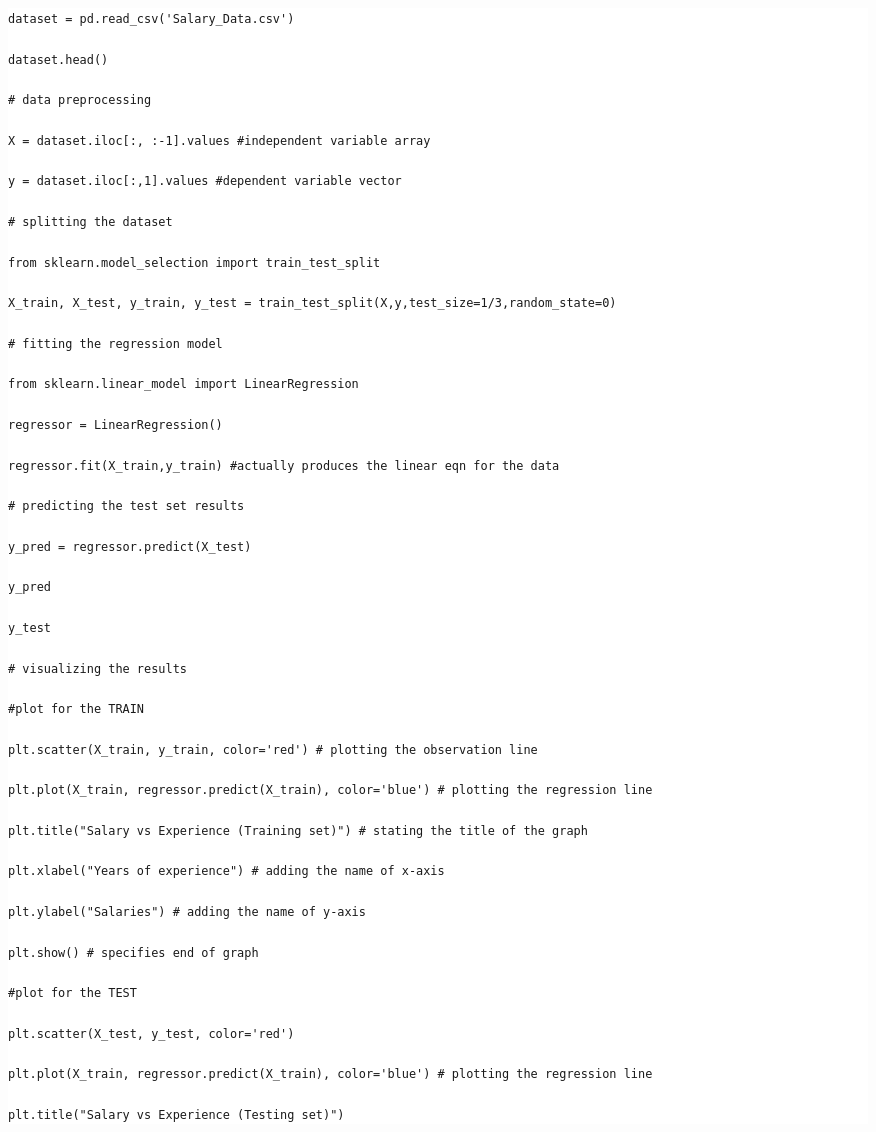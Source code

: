     dataset = pd.read_csv('Salary_Data.csv')

    dataset.head()

    # data preprocessing

    X = dataset.iloc[:, :-1].values #independent variable array

    y = dataset.iloc[:,1].values #dependent variable vector

    # splitting the dataset

    from sklearn.model_selection import train_test_split

    X_train, X_test, y_train, y_test = train_test_split(X,y,test_size=1/3,random_state=0)

    # fitting the regression model

    from sklearn.linear_model import LinearRegression

    regressor = LinearRegression()

    regressor.fit(X_train,y_train) #actually produces the linear eqn for the data

    # predicting the test set results

    y_pred = regressor.predict(X_test)

    y_pred

    y_test

    # visualizing the results

    #plot for the TRAIN

    plt.scatter(X_train, y_train, color='red') # plotting the observation line

    plt.plot(X_train, regressor.predict(X_train), color='blue') # plotting the regression line

    plt.title("Salary vs Experience (Training set)") # stating the title of the graph

    plt.xlabel("Years of experience") # adding the name of x-axis

    plt.ylabel("Salaries") # adding the name of y-axis

    plt.show() # specifies end of graph

    #plot for the TEST

    plt.scatter(X_test, y_test, color='red')

    plt.plot(X_train, regressor.predict(X_train), color='blue') # plotting the regression line

    plt.title("Salary vs Experience (Testing set)")
